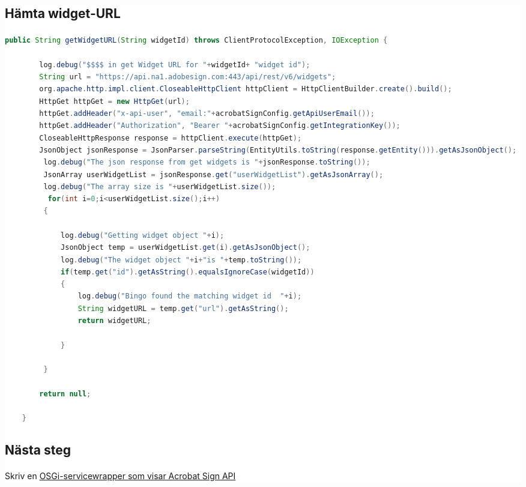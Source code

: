 ## Hämta widget-URL

```java
public String getWidgetURL(String widgetId) throws ClientProtocolException, IOException {
        
        log.debug("$$$$ in get Widget URL for "+widgetId+ "widget id");
        String url = "https://api.na1.adobesign.com:443/api/rest/v6/widgets";
        org.apache.http.impl.client.CloseableHttpClient httpClient = HttpClientBuilder.create().build();
        HttpGet httpGet = new HttpGet(url);
        httpGet.addHeader("x-api-user", "email:"+acrobatSignConfig.getApiUserEmail());
        httpGet.addHeader("Authorization", "Bearer "+acrobatSignConfig.getIntegrationKey());
        CloseableHttpResponse response = httpClient.execute(httpGet);
        JsonObject jsonResponse = JsonParser.parseString(EntityUtils.toString(response.getEntity())).getAsJsonObject();
         log.debug("The json response from get widgets is "+jsonResponse.toString());
         JsonArray userWidgetList = jsonResponse.get("userWidgetList").getAsJsonArray();
         log.debug("The array size is "+userWidgetList.size());
          for(int i=0;i<userWidgetList.size();i++)
         {
        
             log.debug("Getting widget object "+i);
             JsonObject temp = userWidgetList.get(i).getAsJsonObject();
             log.debug("The widget object "+i+"is "+temp.toString());
             if(temp.get("id").getAsString().equalsIgnoreCase(widgetId))
             {
                 log.debug("Bingo found the matching widget id  "+i);
                 String widgetURL = temp.get("url").getAsString();
                 return widgetURL;
                 
             }
            
         }
        
        return null;
        
    }
```

## Nästa steg

Skriv en [OSGi-servicewrapper som visar Acrobat Sign API](./wrapper-sign-api.md)
